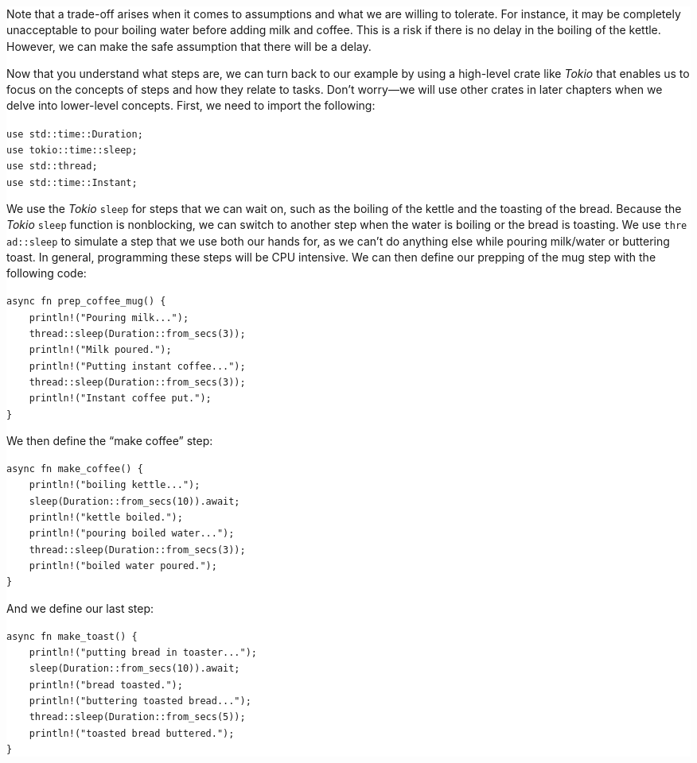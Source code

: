 Note that a trade-off arises when it comes to assumptions and what we are willing to tolerate. For instance, it may be completely unacceptable to pour boiling water before adding milk and coffee. This is a risk if there is no delay in the boiling of the kettle. However, we can make the safe assumption that there will be a delay.

Now that you understand what steps are, we can turn back to our example by using a high-level crate like *Tokio* that enables us to focus on the concepts of steps and how they relate to tasks. Don’t worry—we will use other crates in later chapters when we delve into lower-level concepts. First, we need to import the following:

```
use std::time::Duration;
use tokio::time::sleep;
use std::thread;
use std::time::Instant;
```

We use the *Tokio* `sleep` for steps that we can wait on, such as the boiling of the kettle and the toasting of the bread. Because the *Tokio* `sleep` function is nonblocking, we can switch to another step when the water is boiling or the bread is toasting. We use `thread::sleep` to simulate a step that we use both our hands for, as we can’t do anything else while pouring milk/water or buttering toast. In general, programming these steps will be CPU intensive. We can then define our prepping of the mug step with the following code:

```
async fn prep_coffee_mug() {
    println!("Pouring milk...");
    thread::sleep(Duration::from_secs(3));
    println!("Milk poured.");
    println!("Putting instant coffee...");
    thread::sleep(Duration::from_secs(3));
    println!("Instant coffee put.");
}
```

We then define the “make coffee” step:

```
async fn make_coffee() {
    println!("boiling kettle...");
    sleep(Duration::from_secs(10)).await;
    println!("kettle boiled.");
    println!("pouring boiled water...");
    thread::sleep(Duration::from_secs(3));
    println!("boiled water poured.");
}
```

And we define our last step:

```
async fn make_toast() {
    println!("putting bread in toaster...");
    sleep(Duration::from_secs(10)).await;
    println!("bread toasted.");
    println!("buttering toasted bread...");
    thread::sleep(Duration::from_secs(5));
    println!("toasted bread buttered.");
}
```
